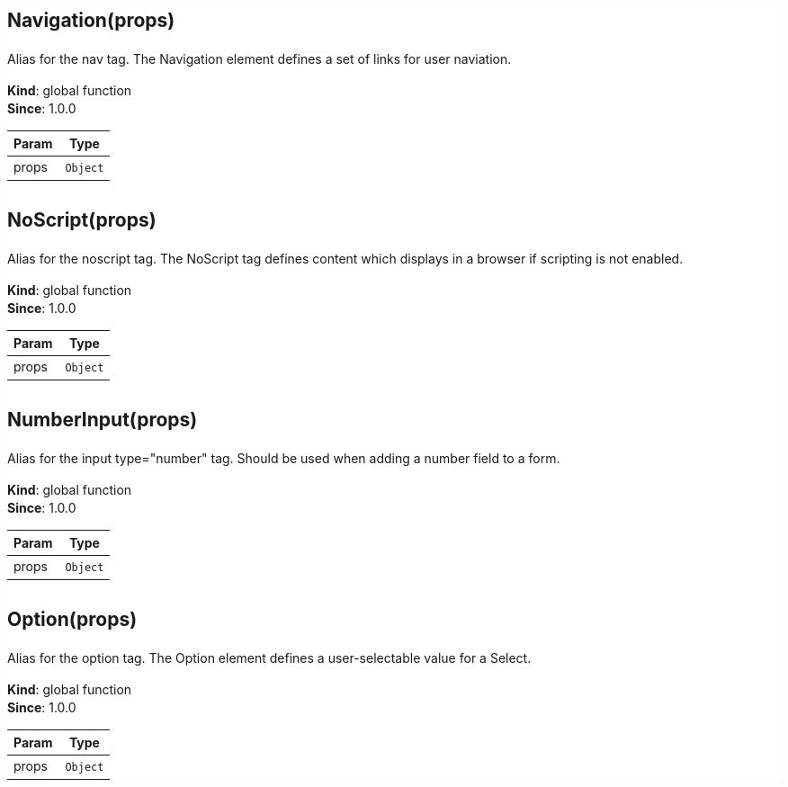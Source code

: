 <a name="Navigation"></a>

## Navigation(props)
Alias for the nav tag. The Navigation element defines a set of links for
user naviation.

**Kind**: global function  
**Since**: 1.0.0  

| Param | Type |
| --- | --- |
| props | <code>Object</code> | 

<a name="NoScript"></a>

## NoScript(props)
Alias for the noscript tag. The NoScript tag defines content which displays
in a browser if scripting is not enabled.

**Kind**: global function  
**Since**: 1.0.0  

| Param | Type |
| --- | --- |
| props | <code>Object</code> | 

<a name="NumberInput"></a>

## NumberInput(props)
Alias for the input type="number" tag.  Should be used when adding a number field
to a form.

**Kind**: global function  
**Since**: 1.0.0  

| Param | Type |
| --- | --- |
| props | <code>Object</code> | 

<a name="Option"></a>

## Option(props)
Alias for the option tag. The Option element defines a user-selectable value
for a Select.

**Kind**: global function  
**Since**: 1.0.0  

| Param | Type |
| --- | --- |
| props | <code>Object</code> | 
